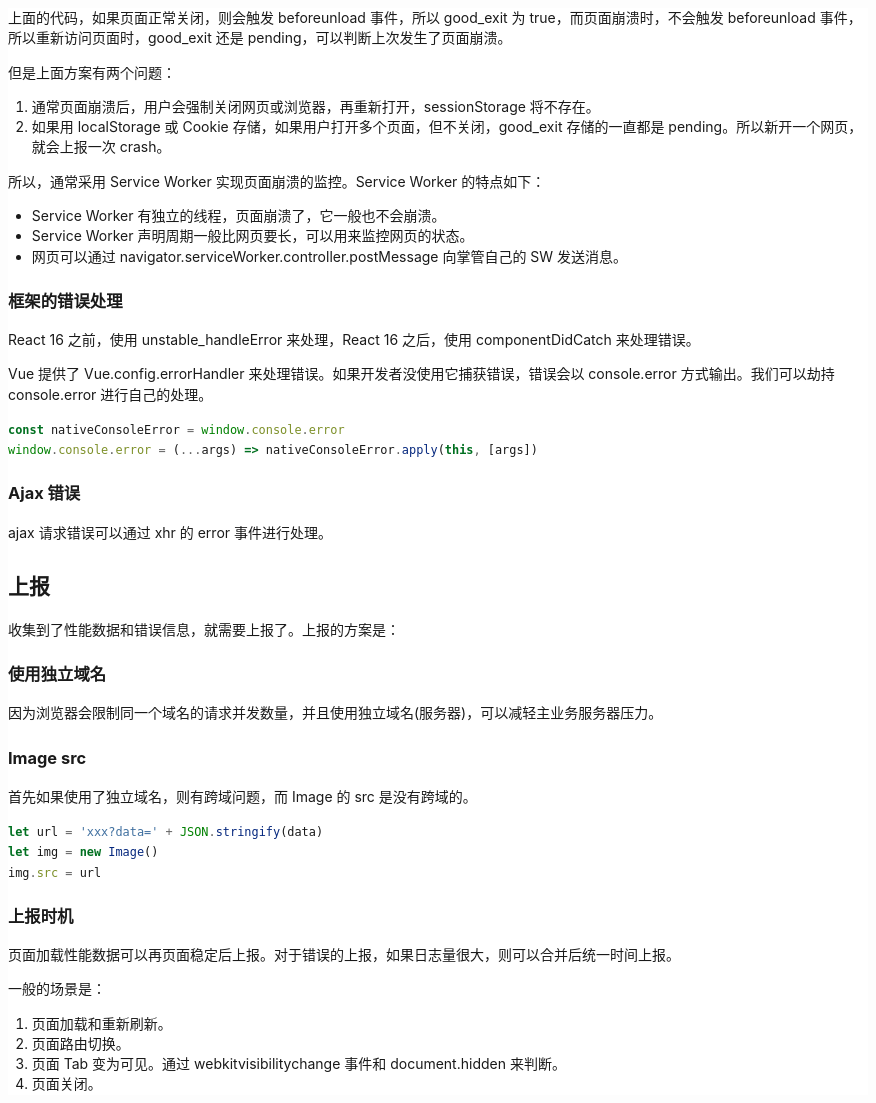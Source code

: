 上面的代码，如果页面正常关闭，则会触发 beforeunload 事件，所以 good_exit 为 true，而页面崩溃时，不会触发 beforeunload 事件，所以重新访问页面时，good_exit 还是 pending，可以判断上次发生了页面崩溃。

但是上面方案有两个问题：

1. 通常页面崩溃后，用户会强制关闭网页或浏览器，再重新打开，sessionStorage 将不存在。
2. 如果用 localStorage 或 Cookie 存储，如果用户打开多个页面，但不关闭，good_exit 存储的一直都是 pending。所以新开一个网页，就会上报一次 crash。

所以，通常采用 Service Worker 实现页面崩溃的监控。Service Worker 的特点如下：

- Service Worker 有独立的线程，页面崩溃了，它一般也不会崩溃。
- Service Worker 声明周期一般比网页要长，可以用来监控网页的状态。
- 网页可以通过 navigator.serviceWorker.controller.postMessage 向掌管自己的 SW 发送消息。

### 框架的错误处理

React 16 之前，使用 unstable_handleError 来处理，React 16 之后，使用 componentDidCatch 来处理错误。

Vue 提供了 Vue.config.errorHandler 来处理错误。如果开发者没使用它捕获错误，错误会以 console.error 方式输出。我们可以劫持 console.error 进行自己的处理。

```js
const nativeConsoleError = window.console.error
window.console.error = (...args) => nativeConsoleError.apply(this, [args])
```

### Ajax 错误

ajax 请求错误可以通过 xhr 的 error 事件进行处理。

## 上报

收集到了性能数据和错误信息，就需要上报了。上报的方案是：

### 使用独立域名

因为浏览器会限制同一个域名的请求并发数量，并且使用独立域名(服务器)，可以减轻主业务服务器压力。

###  Image src

首先如果使用了独立域名，则有跨域问题，而 Image 的 src 是没有跨域的。

```js
let url = 'xxx?data=' + JSON.stringify(data)
let img = new Image()
img.src = url
```



### 上报时机

页面加载性能数据可以再页面稳定后上报。对于错误的上报，如果日志量很大，则可以合并后统一时间上报。

一般的场景是：

1. 页面加载和重新刷新。
1. 页面路由切换。
1. 页面 Tab 变为可见。通过 webkitvisibilitychange 事件和 document.hidden 来判断。
1. 页面关闭。
